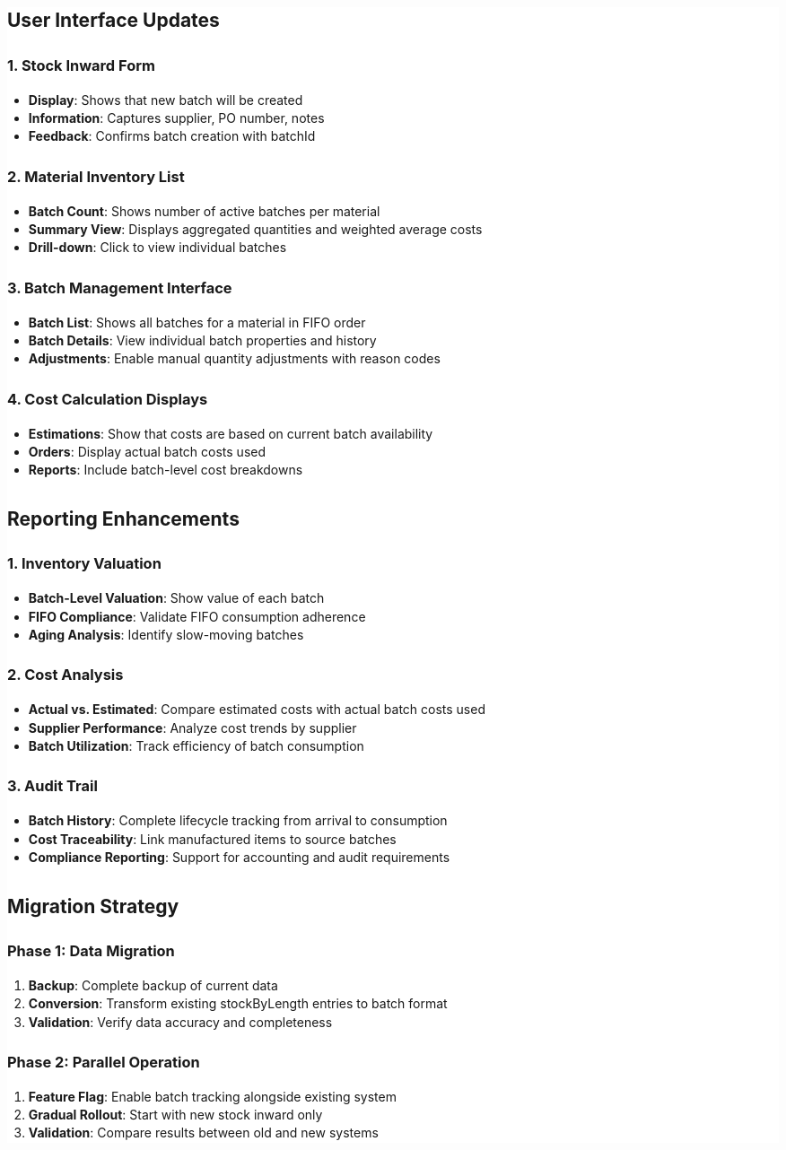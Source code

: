## User Interface Updates

### 1. Stock Inward Form
- **Display**: Shows that new batch will be created
- **Information**: Captures supplier, PO number, notes
- **Feedback**: Confirms batch creation with batchId

### 2. Material Inventory List
- **Batch Count**: Shows number of active batches per material
- **Summary View**: Displays aggregated quantities and weighted average costs
- **Drill-down**: Click to view individual batches

### 3. Batch Management Interface
- **Batch List**: Shows all batches for a material in FIFO order
- **Batch Details**: View individual batch properties and history
- **Adjustments**: Enable manual quantity adjustments with reason codes

### 4. Cost Calculation Displays
- **Estimations**: Show that costs are based on current batch availability
- **Orders**: Display actual batch costs used
- **Reports**: Include batch-level cost breakdowns

## Reporting Enhancements

### 1. Inventory Valuation
- **Batch-Level Valuation**: Show value of each batch
- **FIFO Compliance**: Validate FIFO consumption adherence
- **Aging Analysis**: Identify slow-moving batches

### 2. Cost Analysis
- **Actual vs. Estimated**: Compare estimated costs with actual batch costs used
- **Supplier Performance**: Analyze cost trends by supplier
- **Batch Utilization**: Track efficiency of batch consumption

### 3. Audit Trail
- **Batch History**: Complete lifecycle tracking from arrival to consumption
- **Cost Traceability**: Link manufactured items to source batches
- **Compliance Reporting**: Support for accounting and audit requirements

## Migration Strategy

### Phase 1: Data Migration
1. **Backup**: Complete backup of current data
2. **Conversion**: Transform existing stockByLength entries to batch format
3. **Validation**: Verify data accuracy and completeness

### Phase 2: Parallel Operation
1. **Feature Flag**: Enable batch tracking alongside existing system
2. **Gradual Rollout**: Start with new stock inward only
3. **Validation**: Compare results between old and new systems
